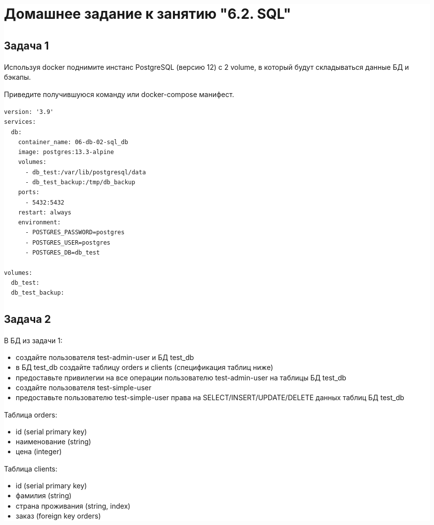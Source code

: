 # Домашнее задание к занятию "6.2. SQL"

## Задача 1

Используя docker поднимите инстанс PostgreSQL (версию 12) c 2 volume,
в который будут складываться данные БД и бэкапы.

Приведите получившуюся команду или docker-compose манифест.

```
version: '3.9'
services:
  db:
    container_name: 06-db-02-sql_db
    image: postgres:13.3-alpine
    volumes:
      - db_test:/var/lib/postgresql/data
      - db_test_backup:/tmp/db_backup
    ports:
      - 5432:5432
    restart: always
    environment:
      - POSTGRES_PASSWORD=postgres
      - POSTGRES_USER=postgres
      - POSTGRES_DB=db_test

volumes:
  db_test:
  db_test_backup:
```

## Задача 2

В БД из задачи 1:
- создайте пользователя test-admin-user и БД test_db
- в БД test_db создайте таблицу orders и clients (спeцификация таблиц ниже)
- предоставьте привилегии на все операции пользователю test-admin-user на таблицы БД test_db
- создайте пользователя test-simple-user
- предоставьте пользователю test-simple-user права на SELECT/INSERT/UPDATE/DELETE данных таблиц БД test_db

Таблица orders:
- id (serial primary key)
- наименование (string)
- цена (integer)

Таблица clients:
- id (serial primary key)
- фамилия (string)
- страна проживания (string, index)
- заказ (foreign key orders)
